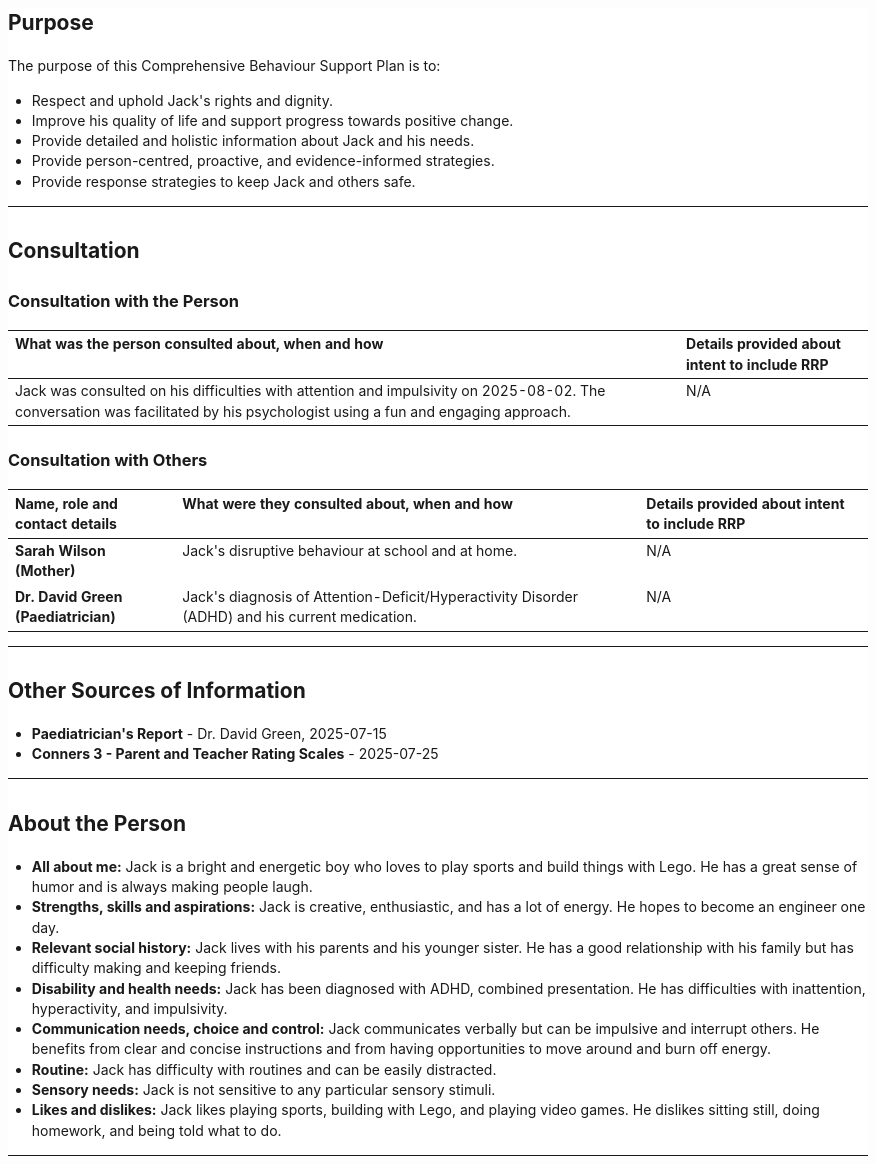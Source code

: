 
## Purpose

The purpose of this Comprehensive Behaviour Support Plan is to:

*   Respect and uphold Jack's rights and dignity.
*   Improve his quality of life and support progress towards positive change.
*   Provide detailed and holistic information about Jack and his needs.
*   Provide person-centred, proactive, and evidence-informed strategies.
*   Provide response strategies to keep Jack and others safe.

---

## Consultation

### Consultation with the Person

| What was the person consulted about, when and how | Details provided about intent to include RRP |
| :--- | :--- |
| Jack was consulted on his difficulties with attention and impulsivity on 2025-08-02. The conversation was facilitated by his psychologist using a fun and engaging approach. | N/A |

### Consultation with Others

| Name, role and contact details | What were they consulted about, when and how | Details provided about intent to include RRP |
| :--- | :--- | :--- |
| **Sarah Wilson (Mother)** | Jack's disruptive behaviour at school and at home. | N/A |
| **Dr. David Green (Paediatrician)** | Jack's diagnosis of Attention-Deficit/Hyperactivity Disorder (ADHD) and his current medication. | N/A |

---

## Other Sources of Information

*   **Paediatrician's Report** - Dr. David Green, 2025-07-15
*   **Conners 3 - Parent and Teacher Rating Scales** - 2025-07-25

---

## About the Person

*   **All about me:** Jack is a bright and energetic boy who loves to play sports and build things with Lego. He has a great sense of humor and is always making people laugh.
*   **Strengths, skills and aspirations:** Jack is creative, enthusiastic, and has a lot of energy. He hopes to become an engineer one day.
*   **Relevant social history:** Jack lives with his parents and his younger sister. He has a good relationship with his family but has difficulty making and keeping friends.
*   **Disability and health needs:** Jack has been diagnosed with ADHD, combined presentation. He has difficulties with inattention, hyperactivity, and impulsivity.
*   **Communication needs, choice and control:** Jack communicates verbally but can be impulsive and interrupt others. He benefits from clear and concise instructions and from having opportunities to move around and burn off energy.
*   **Routine:** Jack has difficulty with routines and can be easily distracted.
*   **Sensory needs:** Jack is not sensitive to any particular sensory stimuli.
*   **Likes and dislikes:** Jack likes playing sports, building with Lego, and playing video games. He dislikes sitting still, doing homework, and being told what to do.

---